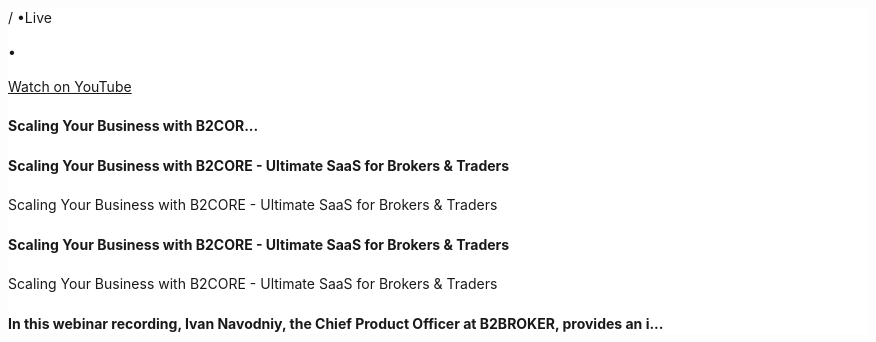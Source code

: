 











/ •Live



•









[Watch on YouTube](https://www.youtube.com/watch?v=caHcAIW3nDQ "Watch on YouTube")















#### Scaling Your Business with B2COR...



#### Scaling Your Business with B2CORE - Ultimate SaaS for Brokers & Traders


Scaling Your Business with B2CORE - Ultimate SaaS for Brokers & Traders


#### Scaling Your Business with B2CORE - Ultimate SaaS for Brokers & Traders


Scaling Your Business with B2CORE - Ultimate SaaS for Brokers & Traders






#### In this webinar recording, Ivan Navodniy, the Chief Product Officer at B2BROKER, provides an i...


